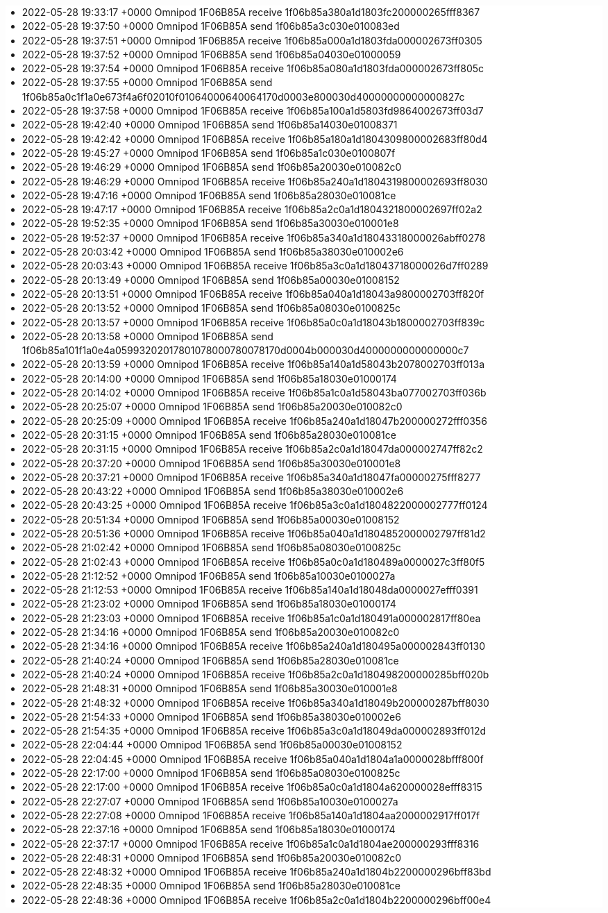* 2022-05-28 19:33:17 +0000 Omnipod 1F06B85A receive 1f06b85a380a1d1803fc200000265fff8367
* 2022-05-28 19:37:50 +0000 Omnipod 1F06B85A send 1f06b85a3c030e010083ed
* 2022-05-28 19:37:51 +0000 Omnipod 1F06B85A receive 1f06b85a000a1d1803fda000002673ff0305
* 2022-05-28 19:37:52 +0000 Omnipod 1F06B85A send 1f06b85a04030e01000059
* 2022-05-28 19:37:54 +0000 Omnipod 1F06B85A receive 1f06b85a080a1d1803fda000002673ff805c
* 2022-05-28 19:37:55 +0000 Omnipod 1F06B85A send 1f06b85a0c1f1a0e673f4a6f02010f01064000640064170d0003e800030d40000000000000827c
* 2022-05-28 19:37:58 +0000 Omnipod 1F06B85A receive 1f06b85a100a1d5803fd9864002673ff03d7
* 2022-05-28 19:42:40 +0000 Omnipod 1F06B85A send 1f06b85a14030e01008371
* 2022-05-28 19:42:42 +0000 Omnipod 1F06B85A receive 1f06b85a180a1d1804309800002683ff80d4
* 2022-05-28 19:45:27 +0000 Omnipod 1F06B85A send 1f06b85a1c030e0100807f
* 2022-05-28 19:46:29 +0000 Omnipod 1F06B85A send 1f06b85a20030e010082c0
* 2022-05-28 19:46:29 +0000 Omnipod 1F06B85A receive 1f06b85a240a1d1804319800002693ff8030
* 2022-05-28 19:47:16 +0000 Omnipod 1F06B85A send 1f06b85a28030e010081ce
* 2022-05-28 19:47:17 +0000 Omnipod 1F06B85A receive 1f06b85a2c0a1d1804321800002697ff02a2
* 2022-05-28 19:52:35 +0000 Omnipod 1F06B85A send 1f06b85a30030e010001e8
* 2022-05-28 19:52:37 +0000 Omnipod 1F06B85A receive 1f06b85a340a1d18043318000026abff0278
* 2022-05-28 20:03:42 +0000 Omnipod 1F06B85A send 1f06b85a38030e010002e6
* 2022-05-28 20:03:43 +0000 Omnipod 1F06B85A receive 1f06b85a3c0a1d18043718000026d7ff0289
* 2022-05-28 20:13:49 +0000 Omnipod 1F06B85A send 1f06b85a00030e01008152
* 2022-05-28 20:13:51 +0000 Omnipod 1F06B85A receive 1f06b85a040a1d18043a9800002703ff820f
* 2022-05-28 20:13:52 +0000 Omnipod 1F06B85A send 1f06b85a08030e0100825c
* 2022-05-28 20:13:57 +0000 Omnipod 1F06B85A receive 1f06b85a0c0a1d18043b1800002703ff839c
* 2022-05-28 20:13:58 +0000 Omnipod 1F06B85A send 1f06b85a101f1a0e4a05993202017801078000780078170d0004b000030d4000000000000000c7
* 2022-05-28 20:13:59 +0000 Omnipod 1F06B85A receive 1f06b85a140a1d58043b2078002703ff013a
* 2022-05-28 20:14:00 +0000 Omnipod 1F06B85A send 1f06b85a18030e01000174
* 2022-05-28 20:14:02 +0000 Omnipod 1F06B85A receive 1f06b85a1c0a1d58043ba077002703ff036b
* 2022-05-28 20:25:07 +0000 Omnipod 1F06B85A send 1f06b85a20030e010082c0
* 2022-05-28 20:25:09 +0000 Omnipod 1F06B85A receive 1f06b85a240a1d18047b200000272fff0356
* 2022-05-28 20:31:15 +0000 Omnipod 1F06B85A send 1f06b85a28030e010081ce
* 2022-05-28 20:31:15 +0000 Omnipod 1F06B85A receive 1f06b85a2c0a1d18047da000002747ff82c2
* 2022-05-28 20:37:20 +0000 Omnipod 1F06B85A send 1f06b85a30030e010001e8
* 2022-05-28 20:37:21 +0000 Omnipod 1F06B85A receive 1f06b85a340a1d18047fa00000275fff8277
* 2022-05-28 20:43:22 +0000 Omnipod 1F06B85A send 1f06b85a38030e010002e6
* 2022-05-28 20:43:25 +0000 Omnipod 1F06B85A receive 1f06b85a3c0a1d1804822000002777ff0124
* 2022-05-28 20:51:34 +0000 Omnipod 1F06B85A send 1f06b85a00030e01008152
* 2022-05-28 20:51:36 +0000 Omnipod 1F06B85A receive 1f06b85a040a1d1804852000002797ff81d2
* 2022-05-28 21:02:42 +0000 Omnipod 1F06B85A send 1f06b85a08030e0100825c
* 2022-05-28 21:02:43 +0000 Omnipod 1F06B85A receive 1f06b85a0c0a1d180489a0000027c3ff80f5
* 2022-05-28 21:12:52 +0000 Omnipod 1F06B85A send 1f06b85a10030e0100027a
* 2022-05-28 21:12:53 +0000 Omnipod 1F06B85A receive 1f06b85a140a1d18048da0000027efff0391
* 2022-05-28 21:23:02 +0000 Omnipod 1F06B85A send 1f06b85a18030e01000174
* 2022-05-28 21:23:03 +0000 Omnipod 1F06B85A receive 1f06b85a1c0a1d180491a000002817ff80ea
* 2022-05-28 21:34:16 +0000 Omnipod 1F06B85A send 1f06b85a20030e010082c0
* 2022-05-28 21:34:16 +0000 Omnipod 1F06B85A receive 1f06b85a240a1d180495a000002843ff0130
* 2022-05-28 21:40:24 +0000 Omnipod 1F06B85A send 1f06b85a28030e010081ce
* 2022-05-28 21:40:24 +0000 Omnipod 1F06B85A receive 1f06b85a2c0a1d180498200000285bff020b
* 2022-05-28 21:48:31 +0000 Omnipod 1F06B85A send 1f06b85a30030e010001e8
* 2022-05-28 21:48:32 +0000 Omnipod 1F06B85A receive 1f06b85a340a1d18049b200000287bff8030
* 2022-05-28 21:54:33 +0000 Omnipod 1F06B85A send 1f06b85a38030e010002e6
* 2022-05-28 21:54:35 +0000 Omnipod 1F06B85A receive 1f06b85a3c0a1d18049da000002893ff012d
* 2022-05-28 22:04:44 +0000 Omnipod 1F06B85A send 1f06b85a00030e01008152
* 2022-05-28 22:04:45 +0000 Omnipod 1F06B85A receive 1f06b85a040a1d1804a1a0000028bfff800f
* 2022-05-28 22:17:00 +0000 Omnipod 1F06B85A send 1f06b85a08030e0100825c
* 2022-05-28 22:17:00 +0000 Omnipod 1F06B85A receive 1f06b85a0c0a1d1804a620000028efff8315
* 2022-05-28 22:27:07 +0000 Omnipod 1F06B85A send 1f06b85a10030e0100027a
* 2022-05-28 22:27:08 +0000 Omnipod 1F06B85A receive 1f06b85a140a1d1804aa2000002917ff017f
* 2022-05-28 22:37:16 +0000 Omnipod 1F06B85A send 1f06b85a18030e01000174
* 2022-05-28 22:37:17 +0000 Omnipod 1F06B85A receive 1f06b85a1c0a1d1804ae200000293fff8316
* 2022-05-28 22:48:31 +0000 Omnipod 1F06B85A send 1f06b85a20030e010082c0
* 2022-05-28 22:48:32 +0000 Omnipod 1F06B85A receive 1f06b85a240a1d1804b2200000296bff83bd
* 2022-05-28 22:48:35 +0000 Omnipod 1F06B85A send 1f06b85a28030e010081ce
* 2022-05-28 22:48:36 +0000 Omnipod 1F06B85A receive 1f06b85a2c0a1d1804b2200000296bff00e4